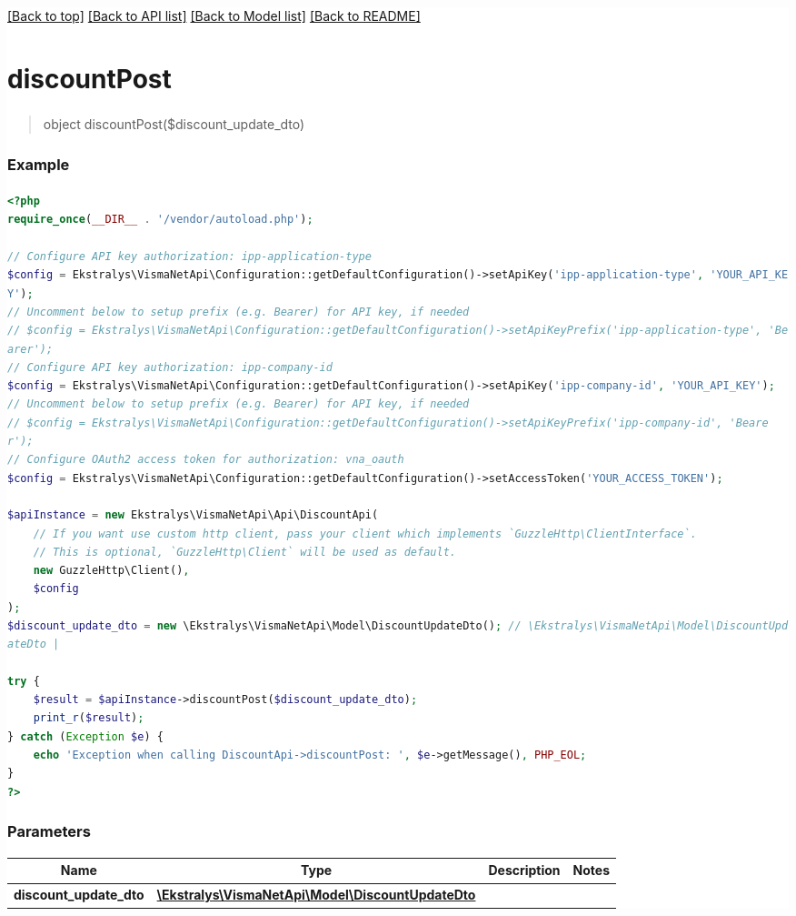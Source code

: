 [[Back to top]](#) [[Back to API list]](../../README.md#documentation-for-api-endpoints) [[Back to Model list]](../../README.md#documentation-for-models) [[Back to README]](../../README.md)

# **discountPost**
> object discountPost($discount_update_dto)



### Example
```php
<?php
require_once(__DIR__ . '/vendor/autoload.php');

// Configure API key authorization: ipp-application-type
$config = Ekstralys\VismaNetApi\Configuration::getDefaultConfiguration()->setApiKey('ipp-application-type', 'YOUR_API_KEY');
// Uncomment below to setup prefix (e.g. Bearer) for API key, if needed
// $config = Ekstralys\VismaNetApi\Configuration::getDefaultConfiguration()->setApiKeyPrefix('ipp-application-type', 'Bearer');
// Configure API key authorization: ipp-company-id
$config = Ekstralys\VismaNetApi\Configuration::getDefaultConfiguration()->setApiKey('ipp-company-id', 'YOUR_API_KEY');
// Uncomment below to setup prefix (e.g. Bearer) for API key, if needed
// $config = Ekstralys\VismaNetApi\Configuration::getDefaultConfiguration()->setApiKeyPrefix('ipp-company-id', 'Bearer');
// Configure OAuth2 access token for authorization: vna_oauth
$config = Ekstralys\VismaNetApi\Configuration::getDefaultConfiguration()->setAccessToken('YOUR_ACCESS_TOKEN');

$apiInstance = new Ekstralys\VismaNetApi\Api\DiscountApi(
    // If you want use custom http client, pass your client which implements `GuzzleHttp\ClientInterface`.
    // This is optional, `GuzzleHttp\Client` will be used as default.
    new GuzzleHttp\Client(),
    $config
);
$discount_update_dto = new \Ekstralys\VismaNetApi\Model\DiscountUpdateDto(); // \Ekstralys\VismaNetApi\Model\DiscountUpdateDto | 

try {
    $result = $apiInstance->discountPost($discount_update_dto);
    print_r($result);
} catch (Exception $e) {
    echo 'Exception when calling DiscountApi->discountPost: ', $e->getMessage(), PHP_EOL;
}
?>
```

### Parameters

Name | Type | Description  | Notes
------------- | ------------- | ------------- | -------------
 **discount_update_dto** | [**\Ekstralys\VismaNetApi\Model\DiscountUpdateDto**](../Model/DiscountUpdateDto.md)|  |
